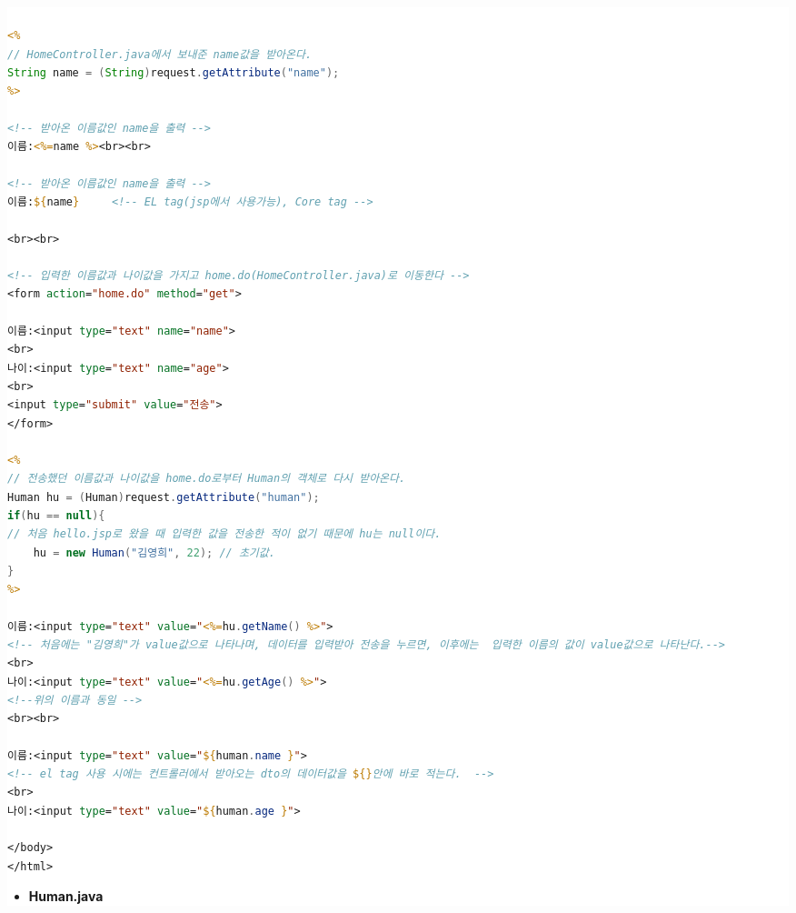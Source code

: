 ```jsp

<%
// HomeController.java에서 보내준 name값을 받아온다.    
String name = (String)request.getAttribute("name");
%>

<!-- 받아온 이름값인 name을 출력 --> 
이름:<%=name %><br><br>

<!-- 받아온 이름값인 name을 출력 --> 
이름:${name}     <!-- EL tag(jsp에서 사용가능), Core tag -->

<br><br>

<!-- 입력한 이름값과 나이값을 가지고 home.do(HomeController.java)로 이동한다 -->
<form action="home.do" method="get">

이름:<input type="text" name="name">
<br>
나이:<input type="text" name="age">
<br>
<input type="submit" value="전송">
</form>
    
<%
// 전송했던 이름값과 나이값을 home.do로부터 Human의 객체로 다시 받아온다.    
Human hu = (Human)request.getAttribute("human"); 
if(hu == null){ 
// 처음 hello.jsp로 왔을 때 입력한 값을 전송한 적이 없기 때문에 hu는 null이다.
	hu = new Human("김영희", 22); // 초기값.
}
%>

이름:<input type="text" value="<%=hu.getName() %>">
<!-- 처음에는 "김영희"가 value값으로 나타나며, 데이터를 입력받아 전송을 누르면, 이후에는  입력한 이름의 값이 value값으로 나타난다.-->    
<br>
나이:<input type="text" value="<%=hu.getAge() %>">
<!--위의 이름과 동일 -->    
<br><br>

이름:<input type="text" value="${human.name }">
<!-- el tag 사용 시에는 컨트롤러에서 받아오는 dto의 데이터값을 ${}안에 바로 적는다.  -->    
<br>
나이:<input type="text" value="${human.age }">

</body>
</html>
```



- **Human.java**
